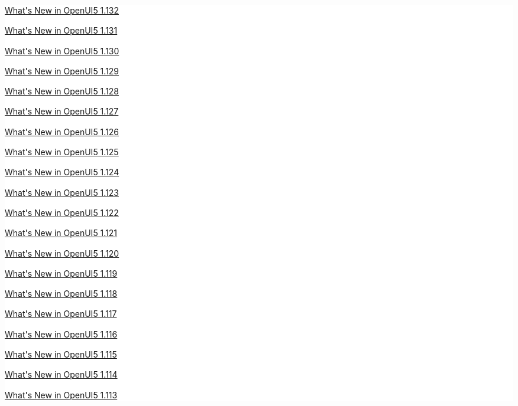 [What's New in OpenUI5 1.132](what-s-new-in-openui5-1-132-bd2e61f.md "With this release OpenUI5 is upgraded from version 1.131 to 1.132.")

[What's New in OpenUI5 1.131](what-s-new-in-openui5-1-131-7d24d94.md "With this release OpenUI5 is upgraded from version 1.130 to 1.131.")

[What's New in OpenUI5 1.130](what-s-new-in-openui5-1-130-85609d4.md "With this release OpenUI5 is upgraded from version 1.129 to 1.130.")

[What's New in OpenUI5 1.129](what-s-new-in-openui5-1-129-d22b8af.md "With this release OpenUI5 is upgraded from version 1.128 to 1.129.")

[What's New in OpenUI5 1.128](what-s-new-in-openui5-1-128-1f76220.md "With this release OpenUI5 is upgraded from version 1.127 to 1.128.")

[What's New in OpenUI5 1.127](what-s-new-in-openui5-1-127-e5e1317.md "With this release OpenUI5 is upgraded from version 1.126 to 1.127.")

[What's New in OpenUI5 1.126](what-s-new-in-openui5-1-126-1d98116.md "With this release OpenUI5 is upgraded from version 1.125 to 1.126.")

[What's New in OpenUI5 1.125](what-s-new-in-openui5-1-125-9d87044.md "With this release OpenUI5 is upgraded from version 1.124 to 1.125.")

[What's New in OpenUI5 1.124](what-s-new-in-openui5-1-124-7f77c3f.md "With this release OpenUI5 is upgraded from version 1.123 to 1.124.")

[What's New in OpenUI5 1.123](what-s-new-in-openui5-1-123-9d00ac7.md "With this release OpenUI5 is upgraded from version 1.122 to 1.123.")

[What's New in OpenUI5 1.122](what-s-new-in-openui5-1-122-5d078da.md "With this release OpenUI5 is upgraded from version 1.121 to 1.122.")

[What's New in OpenUI5 1.121](what-s-new-in-openui5-1-121-91a4a2f.md "With this release OpenUI5 is upgraded from version 1.120 to 1.121.")

[What's New in OpenUI5 1.120](what-s-new-in-openui5-1-120-2359b63.md "With this release OpenUI5 is upgraded from version 1.119 to 1.120.")

[What's New in OpenUI5 1.119](what-s-new-in-openui5-1-119-0b1903a.md "With this release OpenUI5 is upgraded from version 1.118 to 1.119.")

[What's New in OpenUI5 1.118](what-s-new-in-openui5-1-118-3eecbde.md "With this release OpenUI5 is upgraded from version 1.117 to 1.118.")

[What's New in OpenUI5 1.117](what-s-new-in-openui5-1-117-029d3b4.md "With this release OpenUI5 is upgraded from version 1.116 to 1.117.")

[What's New in OpenUI5 1.116](what-s-new-in-openui5-1-116-ebd6f34.md "With this release OpenUI5 is upgraded from version 1.115 to 1.116.")

[What's New in OpenUI5 1.115](what-s-new-in-openui5-1-115-409fde8.md "With this release OpenUI5 is upgraded from version 1.114 to 1.115.")

[What's New in OpenUI5 1.114](what-s-new-in-openui5-1-114-890fce1.md "With this release OpenUI5 is upgraded from version 1.113 to 1.114.")

[What's New in OpenUI5 1.113](what-s-new-in-openui5-1-113-a9553fe.md "With this release OpenUI5 is upgraded from version 1.112 to 1.113.")
